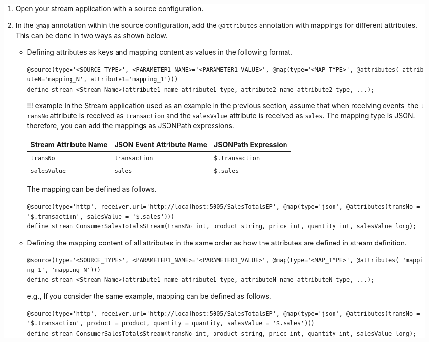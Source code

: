 1. Open your stream application with a source configuration.

2. In the `@map` annotation within the source configuration, add the `@attributes` annotation with mappings for different attributes. This can be done in two ways as shown below.

    * Defining attributes as keys and mapping content as values in the following format.

        ```
        @source(type='<SOURCE_TYPE>', <PARAMETER1_NAME>='<PARAMETER1_VALUE>', @map(type='<MAP_TYPE>', @attributes( attributeN='mapping_N', attribute1='mapping_1')))
        define stream <Stream_Name>(attribute1_name attribute1_type, attribute2_name attribute2_type, ...);
        ```
        !!! example 
            In the Stream application used as an example in the previous section, assume that when receiving events, the `transNo` attribute is received as `transaction` and the `salesValue` attribute is received as `sales`.  The mapping type is JSON. therefore, you can  add the mappings as JSONPath expressions.

        | **Stream Attribute Name** | **JSON Event Attribute Name** | **JSONPath Expression** |
        |---------------------------|-------------------------------|-------------------------|
        | `transNo`                 | `transaction`                 | `$.transaction`         |
        | `salesValue`              | `sales`                       | `$.sales`               |
        
        The mapping can be defined as follows.
        
        ```
        @source(type='http', receiver.url='http://localhost:5005/SalesTotalsEP', @map(type='json', @attributes(transNo = '$.transaction', salesValue = '$.sales')))
        define stream ConsumerSalesTotalsStream(transNo int, product string, price int, quantity int, salesValue long);
        ```
        
    * Defining the mapping content of all attributes in the same order as how the attributes are defined in stream definition.

        ```
        @source(type='<SOURCE_TYPE>', <PARAMETER1_NAME>='<PARAMETER1_VALUE>', @map(type='<MAP_TYPE>', @attributes( 'mapping_1', 'mapping_N')))
        define stream <Stream_Name>(attribute1_name attribute1_type, attributeN_name attributeN_type, ...);
        ``` 
        
        e.g., If you consider the same example, mapping can be defined as follows.
              
        ```
        @source(type='http', receiver.url='http://localhost:5005/SalesTotalsEP', @map(type='json', @attributes(transNo = '$.transaction', product = product, quantity = quantity, salesValue = '$.sales')))
        define stream ConsumerSalesTotalsStream(transNo int, product string, price int, quantity int, salesValue long);
        ```
